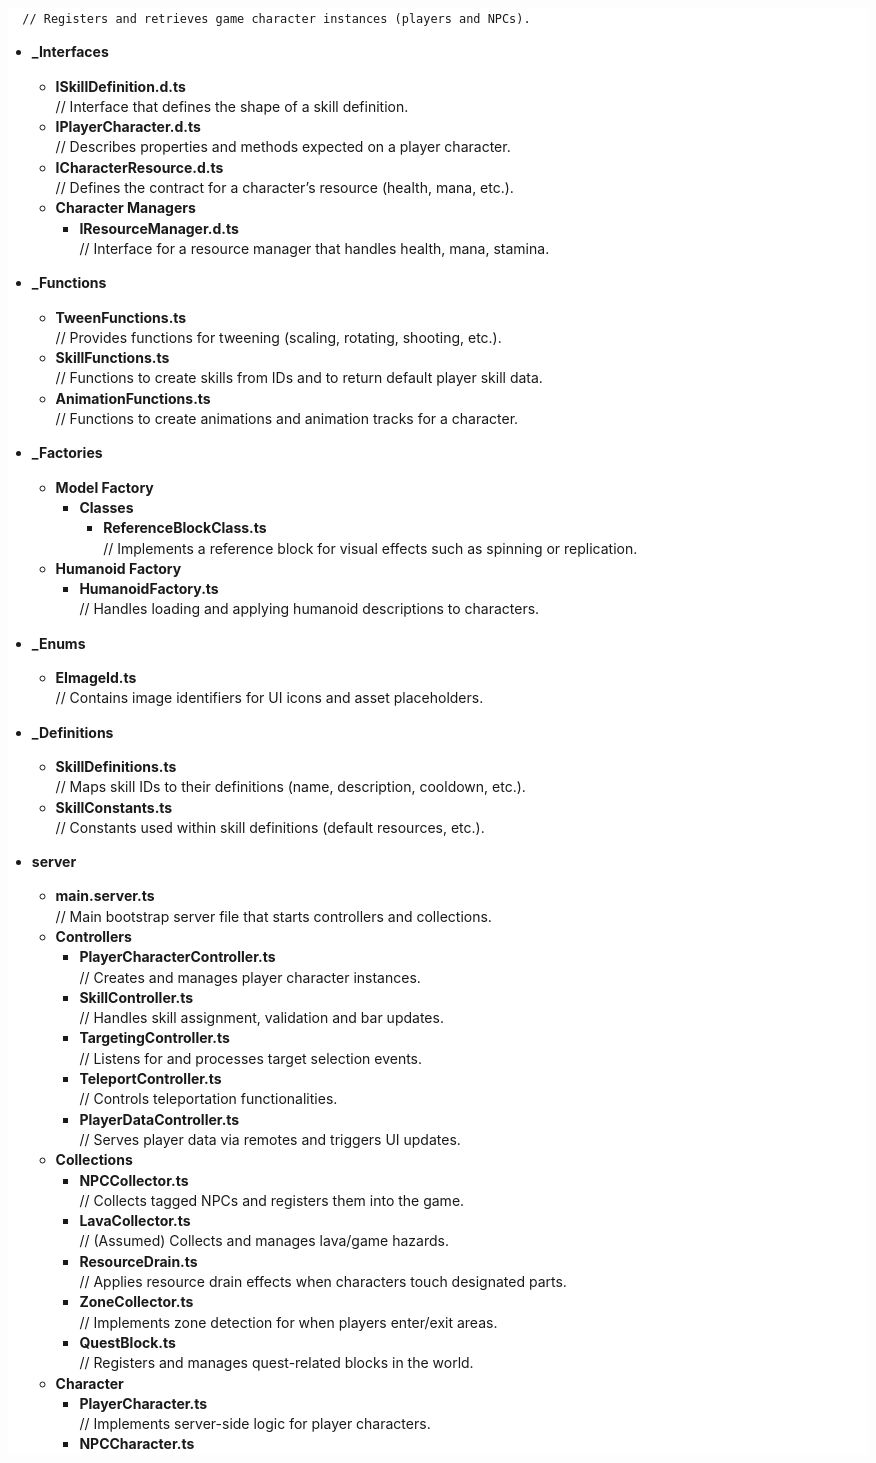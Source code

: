       // Registers and retrieves game character instances (players and NPCs).
  - **_Interfaces**
    - **ISkillDefinition.d.ts**  
      // Interface that defines the shape of a skill definition.
    - **IPlayerCharacter.d.ts**  
      // Describes properties and methods expected on a player character.
    - **ICharacterResource.d.ts**  
      // Defines the contract for a character’s resource (health, mana, etc.).
    - **Character Managers**
      - **IResourceManager.d.ts**  
        // Interface for a resource manager that handles health, mana, stamina.
  - **_Functions**
    - **TweenFunctions.ts**  
      // Provides functions for tweening (scaling, rotating, shooting, etc.).
    - **SkillFunctions.ts**  
      // Functions to create skills from IDs and to return default player skill data.
    - **AnimationFunctions.ts**  
      // Functions to create animations and animation tracks for a character.
  - **_Factories**
    - **Model Factory**
      - **Classes**
        - **ReferenceBlockClass.ts**  
          // Implements a reference block for visual effects such as spinning or replication.
    - **Humanoid Factory**
      - **HumanoidFactory.ts**  
        // Handles loading and applying humanoid descriptions to characters.
  - **_Enums**
    - **EImageId.ts**  
      // Contains image identifiers for UI icons and asset placeholders.
  - **_Definitions**
    - **SkillDefinitions.ts**  
      // Maps skill IDs to their definitions (name, description, cooldown, etc.).
    - **SkillConstants.ts**  
      // Constants used within skill definitions (default resources, etc.).

- **server**
  - **main.server.ts**  
    // Main bootstrap server file that starts controllers and collections.
  - **Controllers**
    - **PlayerCharacterController.ts**  
      // Creates and manages player character instances.
    - **SkillController.ts**  
      // Handles skill assignment, validation and bar updates.
    - **TargetingController.ts**  
      // Listens for and processes target selection events.
    - **TeleportController.ts**  
      // Controls teleportation functionalities.
    - **PlayerDataController.ts**  
      // Serves player data via remotes and triggers UI updates.
  - **Collections**
    - **NPCCollector.ts**  
      // Collects tagged NPCs and registers them into the game.
    - **LavaCollector.ts**  
      // (Assumed) Collects and manages lava/game hazards.
    - **ResourceDrain.ts**  
      // Applies resource drain effects when characters touch designated parts.
    - **ZoneCollector.ts**  
      // Implements zone detection for when players enter/exit areas.
    - **QuestBlock.ts**  
      // Registers and manages quest-related blocks in the world.
  - **Character**
    - **PlayerCharacter.ts**  
      // Implements server-side logic for player characters.
    - **NPCCharacter.ts**  
